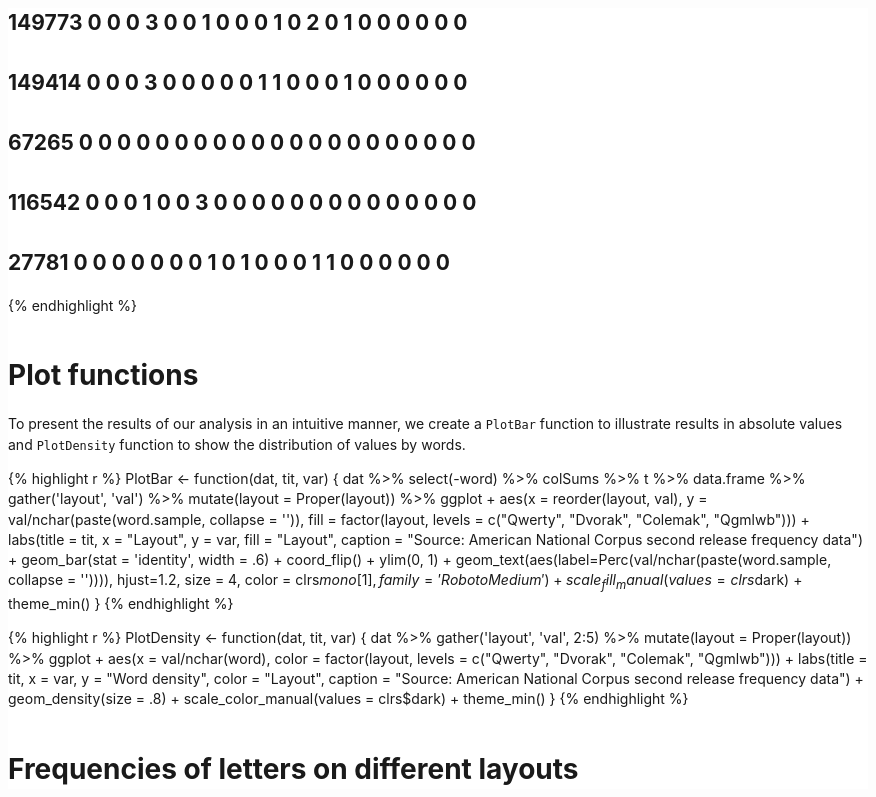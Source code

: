 ## 149773 0 0 0 3 0 0 1 0 0 0 1 0 2 0 1 0 0 0 0 0 0
## 149414 0 0 0 3 0 0 0 0 0 1 1 0 0 0 1 0 0 0 0 0 0
## 67265  0 0 0 0 0 0 0 0 0 0 0 0 0 0 0 0 0 0 0 0 0
## 116542 0 0 0 1 0 0 3 0 0 0 0 0 0 0 0 0 0 0 0 0 0
## 27781  0 0 0 0 0 0 0 1 0 1 0 0 0 1 1 0 0 0 0 0 0
{% endhighlight %}

# Plot functions

To present the results of our analysis in an intuitive manner, we create a `PlotBar` function to illustrate results in absolute values and `PlotDensity` function to show the distribution of values by words.


{% highlight r %}
PlotBar <- function(dat, tit, var) {
  dat %>% select(-word) %>% colSums %>% t %>% data.frame %>% gather('layout', 'val') %>%
    mutate(layout = Proper(layout)) %>%
    ggplot + aes(x = reorder(layout, val), y = val/nchar(paste(word.sample, collapse = '')), 
                 fill = factor(layout, levels = c("Qwerty", "Dvorak", "Colemak", "Qgmlwb"))) + 
    labs(title = tit, x = "Layout", y = var, fill = "Layout",
         caption = "Source: American National Corpus second release frequency data") + 
    geom_bar(stat = 'identity', width = .6) + coord_flip() + 
    ylim(0, 1) + 
    geom_text(aes(label=Perc(val/nchar(paste(word.sample, collapse = '')))), 
              hjust=1.2, size = 4, color = clrs$mono[1], family = 'Roboto Medium') + 
    scale_fill_manual(values = clrs$dark) +
    theme_min()
}
{% endhighlight %}


{% highlight r %}
PlotDensity <- function(dat, tit, var) {
  dat %>% gather('layout', 'val', 2:5) %>% 
    mutate(layout = Proper(layout)) %>% 
    ggplot + aes(x = val/nchar(word), 
                 color = factor(layout, levels = c("Qwerty", "Dvorak", "Colemak", "Qgmlwb"))) +
    labs(title = tit, x = var, y = "Word density", color = "Layout", 
         caption = "Source: American National Corpus second release frequency data") +
    geom_density(size = .8) + 
    scale_color_manual(values = clrs$dark) + 
    theme_min()
  }
{% endhighlight %}
  
# Frequencies of letters on different layouts

